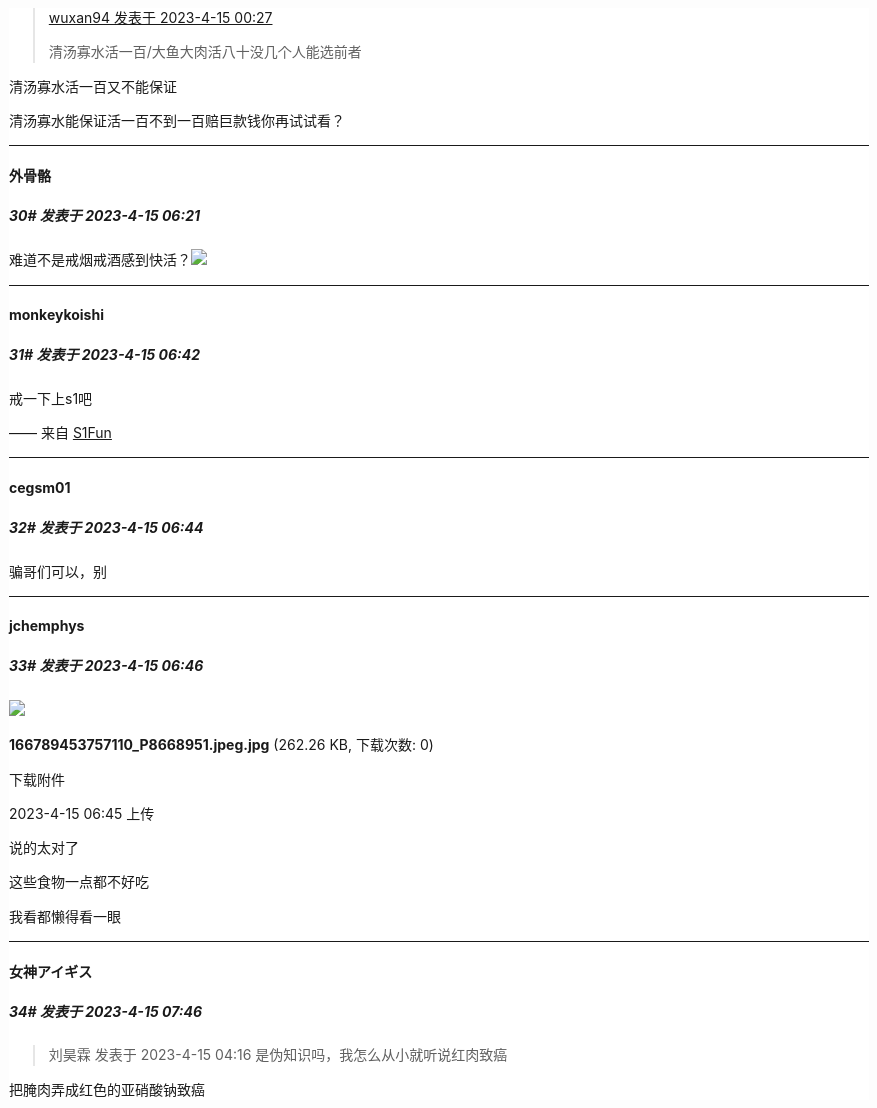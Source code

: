 <blockquote><a href="httphttps://bbs.saraba1st.com/2b/forum.php?mod=redirect&amp;goto=findpost&amp;pid=60458241&amp;ptid=2128872" target="_blank">wuxan94 发表于 2023-4-15 00:27</a>

清汤寡水活一百/大鱼大肉活八十没几个人能选前者</blockquote>
清汤寡水活一百又不能保证

清汤寡水能保证活一百不到一百赔巨款钱你再试试看？

*****

####  外骨骼  
##### 30#       发表于 2023-4-15 06:21

难道不是戒烟戒酒感到快活？<img src="https://static.saraba1st.com/image/smiley/face2017/078.png" referrerpolicy="no-referrer">


*****

####  monkeykoishi  
##### 31#       发表于 2023-4-15 06:42

戒一下上s1吧

—— 来自 [S1Fun](https://s1fun.koalcat.com)

*****

####  cegsm01  
##### 32#       发表于 2023-4-15 06:44

骗哥们可以，别

*****

####  jchemphys  
##### 33#       发表于 2023-4-15 06:46

<img src="https://img.saraba1st.com/forum/202304/15/064548nvik6v4jvnqk6hiz.jpg" referrerpolicy="no-referrer">

<strong>166789453757110_P8668951.jpeg.jpg</strong> (262.26 KB, 下载次数: 0)

下载附件

2023-4-15 06:45 上传

说的太对了

这些食物一点都不好吃

我看都懒得看一眼

*****

####  女神アイギス  
##### 34#       发表于 2023-4-15 07:46

<blockquote>刘昊霖 发表于 2023-4-15 04:16
是伪知识吗，我怎么从小就听说红肉致癌</blockquote>
把腌肉弄成红色的亚硝酸钠致癌
